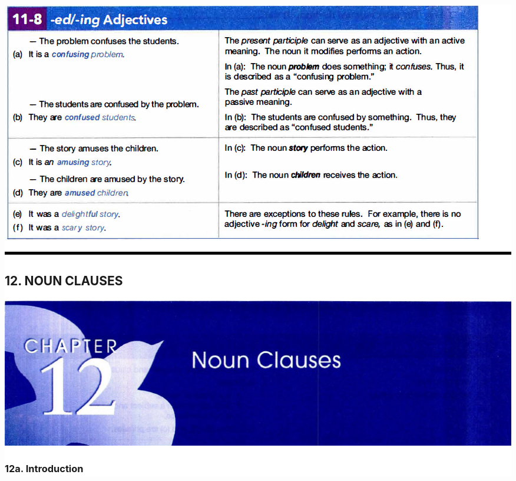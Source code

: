 ![img1](/assets//images/english/grammar/understanding-and-using-english-grammar-5th-edition/109.png)

<hr style="height: 5px; background-color: black; border: none;">

## 12. NOUN CLAUSES

![img1](/assets//images/english/grammar/understanding-and-using-english-grammar-5th-edition/110.png)

### 12a. Introduction
